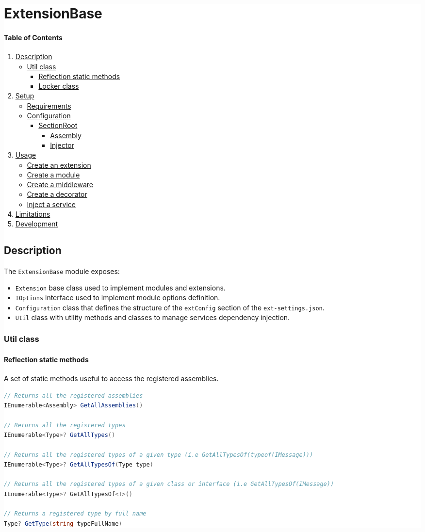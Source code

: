 # ExtensionBase

#### Table of Contents

1. [Description](#description)
   - [Util class](#description-util)
     - [Reflection static methods](#description-util-reflection)
     - [Locker class](#description-util-locker)
1. [Setup](#setup)
   - [Requirements](#setup-requirements)
   - [Configuration](#setup-configuration)
     - [SectionRoot](#setup-configuration-root)
       - [Assembly](#setup-configuration-root-assembly)
       - [Injector](#setup-configuration-root-injector)
1. [Usage](#usage)
   - [Create an extension](#usage-extension)
   - [Create a module](#usage-module)
   - [Create a middleware](#usage-middleware)
   - [Create a decorator](#usage-decorator)
   - [Inject a service](#usage-service)
1. [Limitations](#limitations)
1. [Development](#development)

## <a id="description"></a>Description

The `ExtensionBase` module exposes:

- `Extension` base class used to implement modules and extensions.
- `IOptions` interface used to implement module options definition.
- `Configuration` class that defines the structure of the `extConfig` section of the `ext-settings.json`.
- `Util` class with utility methods and classes to manage services dependency injection.

### <a id="description-util"></a>Util class

#### <a id="description-util-reflection"></a>Reflection static methods

A set of static methods useful to access the registered assemblies.

```csharp
// Returns all the registered assemblies
IEnumerable<Assembly> GetAllAssemblies()

// Returns all the registered types
IEnumerable<Type>? GetAllTypes()

// Returns all the registered types of a given type (i.e GetAllTypesOf(typeof(IMessage)))
IEnumerable<Type>? GetAllTypesOf(Type type)

// Returns all the registered types of a given class or interface (i.e GetAllTypesOf(IMessage))
IEnumerable<Type>? GetAllTypesOf<T>()

// Returns a registered type by full name
Type? GetType(string typeFullName)
```
